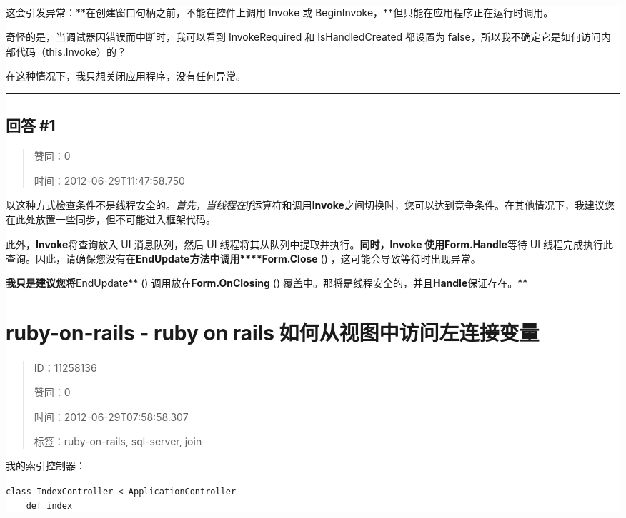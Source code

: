 这会引发异常：**在创建窗口句柄之前，不能在控件上调用 Invoke 或 BeginInvoke，**但只能在应用程序正在运行时调用。

奇怪的是，当调试器因错误而中断时，我可以看到 InvokeRequired 和 IsHandledCreated 都设置为 false，所以我不确定它是如何访问内部代码（this.Invoke）的？

在这种情况下，我只想关闭应用程序，没有任何异常。

* * *

## 回答 #1

> 赞同：0
> 
> 时间：2012-06-29T11:47:58.750

以这种方式检查条件不是线程安全的。*首先，当线程在if*运算符和调用**Invoke**之间切换时，您可以达到竞争条件。在其他情况下，我建议您在此处放置一些同步，但不可能进入框架代码。

此外，**Invoke**将查询放入 UI 消息队列，然后 UI 线程将其从队列中提取并执行。**同时，Invoke 使用Form.Handle**等待 UI 线程完成执行此查询。因此，请确保您没有在**EndUpdate方法中调用****Form.Close** () ，这可能会导致等待时出现异常。

 **我只是建议您将**EndUpdate** () 调用放在**Form.OnClosing** () 覆盖中。那将是线程安全的，并且**Handle**保证存在。**

# ruby-on-rails - ruby on rails 如何从视图中访问左连接变量

> ID：11258136
> 
> 赞同：0
> 
> 时间：2012-06-29T07:58:58.307
> 
> 标签：ruby-on-rails, sql-server, join

我的索引控制器：

```
class IndexController < ApplicationController
    def index
